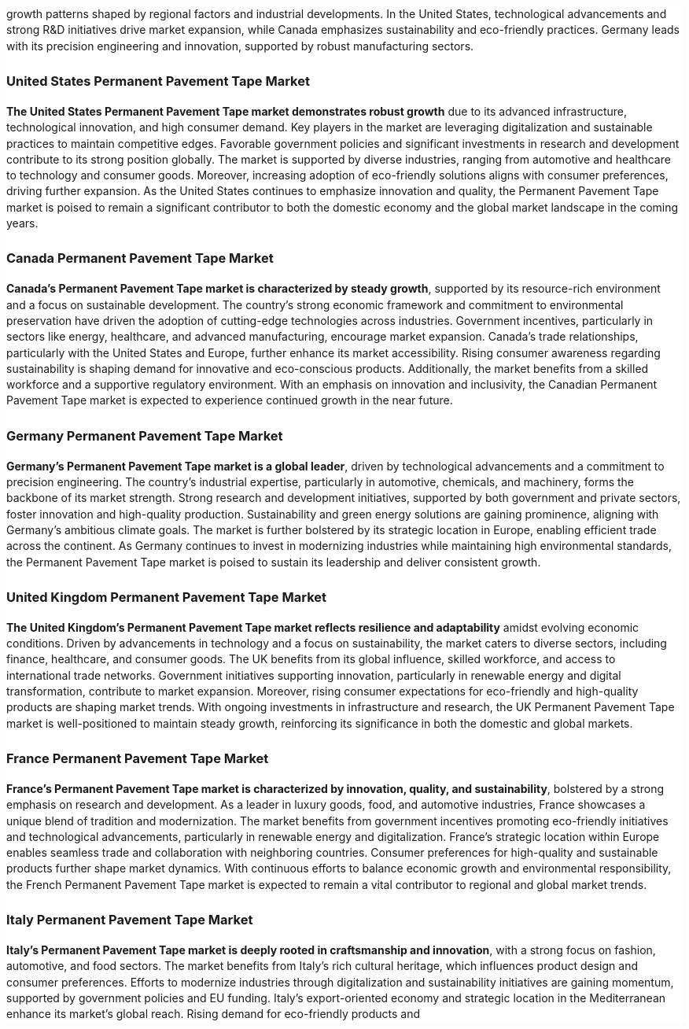growth patterns shaped by regional factors and industrial developments. In the United States, technological advancements and strong R&amp;D initiatives drive market expansion, while Canada emphasizes sustainability and eco-friendly practices. Germany leads with its precision engineering and innovation, supported by robust manufacturing sectors.</span></em></p></blockquote><h3><strong>United States Permanent Pavement Tape Market</strong></h3><p><strong>The United States Permanent Pavement Tape market demonstrates robust growth</strong> due to its advanced infrastructure, technological innovation, and high consumer demand. Key players in the market are leveraging digitalization and sustainable practices to maintain competitive edges. Favorable government policies and significant investments in research and development contribute to its strong position globally. The market is supported by diverse industries, ranging from automotive and healthcare to technology and consumer goods. Moreover, increasing adoption of eco-friendly solutions aligns with consumer preferences, driving further expansion. As the United States continues to emphasize innovation and quality, the Permanent Pavement Tape market is poised to remain a significant contributor to both the domestic economy and the global market landscape in the coming years.</p><h3><strong>Canada Permanent Pavement Tape Market</strong></h3><p><strong>Canada&rsquo;s Permanent Pavement Tape market is characterized by steady growth</strong>, supported by its resource-rich environment and a focus on sustainable development. The country&rsquo;s strong economic framework and commitment to environmental preservation have driven the adoption of cutting-edge technologies across industries. Government incentives, particularly in sectors like energy, healthcare, and advanced manufacturing, encourage market expansion. Canada&rsquo;s trade relationships, particularly with the United States and Europe, further enhance its market accessibility. Rising consumer awareness regarding sustainability is shaping demand for innovative and eco-conscious products. Additionally, the market benefits from a skilled workforce and a supportive regulatory environment. With an emphasis on innovation and inclusivity, the Canadian Permanent Pavement Tape market is expected to experience continued growth in the near future.</p><h3><strong>Germany Permanent Pavement Tape Market</strong></h3><p><strong>Germany&rsquo;s Permanent Pavement Tape market is a global leader</strong>, driven by technological advancements and a commitment to precision engineering. The country&rsquo;s industrial expertise, particularly in automotive, chemicals, and machinery, forms the backbone of its market strength. Strong research and development initiatives, supported by both government and private sectors, foster innovation and high-quality production. Sustainability and green energy solutions are gaining prominence, aligning with Germany&rsquo;s ambitious climate goals. The market is further bolstered by its strategic location in Europe, enabling efficient trade across the continent. As Germany continues to invest in modernizing industries while maintaining high environmental standards, the Permanent Pavement Tape market is poised to sustain its leadership and deliver consistent growth.</p><h3><strong>United Kingdom Permanent Pavement Tape Market</strong></h3><p><strong>The United Kingdom&rsquo;s Permanent Pavement Tape market reflects resilience and adaptability</strong> amidst evolving economic conditions. Driven by advancements in technology and a focus on sustainability, the market caters to diverse sectors, including finance, healthcare, and consumer goods. The UK benefits from its global influence, skilled workforce, and access to international trade networks. Government initiatives supporting innovation, particularly in renewable energy and digital transformation, contribute to market expansion. Moreover, rising consumer expectations for eco-friendly and high-quality products are shaping market trends. With ongoing investments in infrastructure and research, the UK Permanent Pavement Tape market is well-positioned to maintain steady growth, reinforcing its significance in both the domestic and global markets.</p><h3><strong>France Permanent Pavement Tape Market</strong></h3><p><strong>France&rsquo;s Permanent Pavement Tape market is characterized by innovation, quality, and sustainability</strong>, bolstered by a strong emphasis on research and development. As a leader in luxury goods, food, and automotive industries, France showcases a unique blend of tradition and modernization. The market benefits from government incentives promoting eco-friendly initiatives and technological advancements, particularly in renewable energy and digitalization. France&rsquo;s strategic location within Europe enables seamless trade and collaboration with neighboring countries. Consumer preferences for high-quality and sustainable products further shape market dynamics. With continuous efforts to balance economic growth and environmental responsibility, the French Permanent Pavement Tape market is expected to remain a vital contributor to regional and global market trends.</p><h3><strong>Italy Permanent Pavement Tape Market</strong></h3><p><strong>Italy&rsquo;s Permanent Pavement Tape market is deeply rooted in craftsmanship and innovation</strong>, with a strong focus on fashion, automotive, and food sectors. The market benefits from Italy&rsquo;s rich cultural heritage, which influences product design and consumer preferences. Efforts to modernize industries through digitalization and sustainability initiatives are gaining momentum, supported by government policies and EU funding. Italy&rsquo;s export-oriented economy and strategic location in the Mediterranean enhance its market&rsquo;s global reach. Rising demand for eco-friendly products and